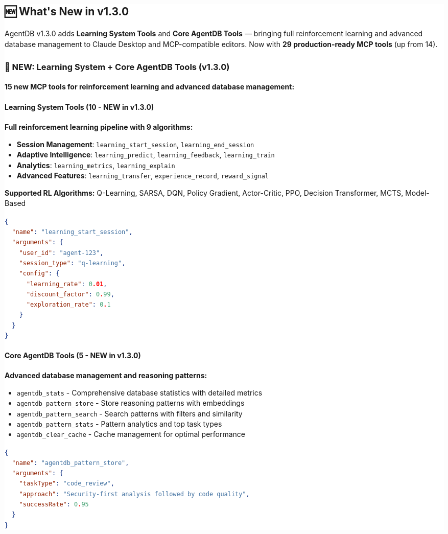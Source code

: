 
## 🆕 What's New in v1.3.0

AgentDB v1.3.0 adds **Learning System Tools** and **Core AgentDB Tools** — bringing full reinforcement learning and advanced database management to Claude Desktop and MCP-compatible editors. Now with **29 production-ready MCP tools** (up from 14).

### 🎉 NEW: Learning System + Core AgentDB Tools (v1.3.0)

**15 new MCP tools for reinforcement learning and advanced database management:**

#### Learning System Tools (10 - NEW in v1.3.0)

**Full reinforcement learning pipeline with 9 algorithms:**
- **Session Management**: `learning_start_session`, `learning_end_session`
- **Adaptive Intelligence**: `learning_predict`, `learning_feedback`, `learning_train`
- **Analytics**: `learning_metrics`, `learning_explain`
- **Advanced Features**: `learning_transfer`, `experience_record`, `reward_signal`

**Supported RL Algorithms:** Q-Learning, SARSA, DQN, Policy Gradient, Actor-Critic, PPO, Decision Transformer, MCTS, Model-Based

```json
{
  "name": "learning_start_session",
  "arguments": {
    "user_id": "agent-123",
    "session_type": "q-learning",
    "config": {
      "learning_rate": 0.01,
      "discount_factor": 0.99,
      "exploration_rate": 0.1
    }
  }
}
```

#### Core AgentDB Tools (5 - NEW in v1.3.0)

**Advanced database management and reasoning patterns:**
- `agentdb_stats` - Comprehensive database statistics with detailed metrics
- `agentdb_pattern_store` - Store reasoning patterns with embeddings
- `agentdb_pattern_search` - Search patterns with filters and similarity
- `agentdb_pattern_stats` - Pattern analytics and top task types
- `agentdb_clear_cache` - Cache management for optimal performance

```json
{
  "name": "agentdb_pattern_store",
  "arguments": {
    "taskType": "code_review",
    "approach": "Security-first analysis followed by code quality",
    "successRate": 0.95
  }
}
```
